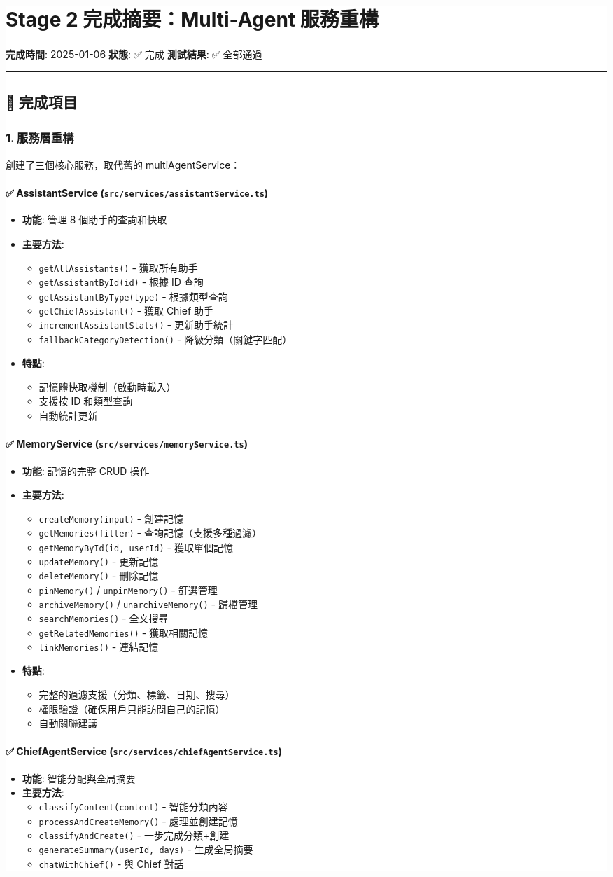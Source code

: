# Stage 2 完成摘要：Multi-Agent 服務重構

**完成時間**: 2025-01-06
**狀態**: ✅ 完成
**測試結果**: ✅ 全部通過

---

## 🎯 完成項目

### 1. 服務層重構

創建了三個核心服務，取代舊的 multiAgentService：

#### ✅ AssistantService (`src/services/assistantService.ts`)
- **功能**: 管理 8 個助手的查詢和快取
- **主要方法**:
  - `getAllAssistants()` - 獲取所有助手
  - `getAssistantById(id)` - 根據 ID 查詢
  - `getAssistantByType(type)` - 根據類型查詢
  - `getChiefAssistant()` - 獲取 Chief 助手
  - `incrementAssistantStats()` - 更新助手統計
  - `fallbackCategoryDetection()` - 降級分類（關鍵字匹配）

- **特點**:
  - 記憶體快取機制（啟動時載入）
  - 支援按 ID 和類型查詢
  - 自動統計更新

#### ✅ MemoryService (`src/services/memoryService.ts`)
- **功能**: 記憶的完整 CRUD 操作
- **主要方法**:
  - `createMemory(input)` - 創建記憶
  - `getMemories(filter)` - 查詢記憶（支援多種過濾）
  - `getMemoryById(id, userId)` - 獲取單個記憶
  - `updateMemory()` - 更新記憶
  - `deleteMemory()` - 刪除記憶
  - `pinMemory()` / `unpinMemory()` - 釘選管理
  - `archiveMemory()` / `unarchiveMemory()` - 歸檔管理
  - `searchMemories()` - 全文搜尋
  - `getRelatedMemories()` - 獲取相關記憶
  - `linkMemories()` - 連結記憶

- **特點**:
  - 完整的過濾支援（分類、標籤、日期、搜尋）
  - 權限驗證（確保用戶只能訪問自己的記憶）
  - 自動關聯建議

#### ✅ ChiefAgentService (`src/services/chiefAgentService.ts`)
- **功能**: 智能分配與全局摘要
- **主要方法**:
  - `classifyContent(content)` - 智能分類內容
  - `processAndCreateMemory()` - 處理並創建記憶
  - `classifyAndCreate()` - 一步完成分類+創建
  - `generateSummary(userId, days)` - 生成全局摘要
  - `chatWithChief()` - 與 Chief 對話

